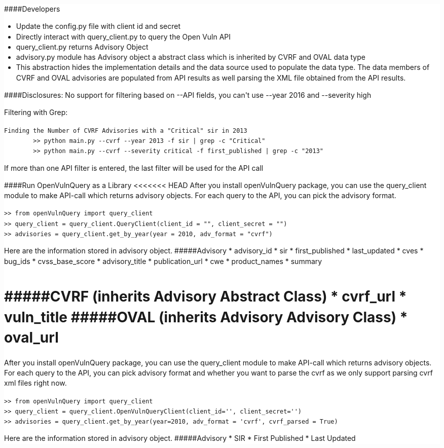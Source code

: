 ####Developers
- Update the config.py file with client id and secret
- Directly interact with query_client.py to query the Open Vuln API
- query_client.py returns Advisory Object 
- advisory.py module has Advisory object a abstract class which is inherited by CVRF and OVAL data type
- This abstraction hides the implementation details and the data source used to populate the data type. The data members of CVRF and OVAL advisories are populated from API results as well parsing the XML file obtained from the API results. 

####Disclosures:
No support for filtering based on --API fields, you can't use --year 2016 and --severity high

Filtering with Grep:
```
Finding the Number of CVRF Advisories with a "Critical" sir in 2013
        >> python main.py --cvrf --year 2013 -f sir | grep -c "Critical"
        >> python main.py --cvrf --severity critical -f first_published | grep -c "2013"
```

If more than one API filter is entered, the last filter will be used for the API call

####Run OpenVulnQuery as a Library
<<<<<<< HEAD
After you install openVulnQuery package, you can use the query_client module to make API-call which returns 
 advisory objects. For each query to the API, you can pick the advisory format. 
```
>> from openVulnQuery import query_client
>> query_client = query_client.QueryClient(client_id = "", client_secret = "")
>> advisories = query_client.get_by_year(year = 2010, adv_format = "cvrf")
```
Here are the information stored in advisory object.
#####Advisory
      * advisory_id
      * sir
      * first_published
      * last_updated
      * cves
      * bug_ids
      * cvss_base_score
      * advisory_title
      * publication_url
      * cwe
      * product_names
      * summary
      
   #####CVRF (inherits Advisory Abstract Class)
            * cvrf_url
            * vuln_title
   #####OVAL (inherits Advisory Advisory Class)
            * oval_url
=======
After you install openVulnQuery package, you can use the query_client module to make API-call which returns
 advisory objects. For each query to the API, you can pick advisory format and whether you want to parse the cvrf as we only support parsing cvrf xml files right now.
```
>> from openVulnQuery import query_client
>> query_client = query_client.OpenVulnQueryClient(client_id='', client_secret='')
>> advisories = query_client.get_by_year(year=2010, adv_format = 'cvrf', cvrf_parsed = True)
```
Here are the information stored in advisory object.
#####Advisory
      * SIR
      * First Published
      * Last Updated
